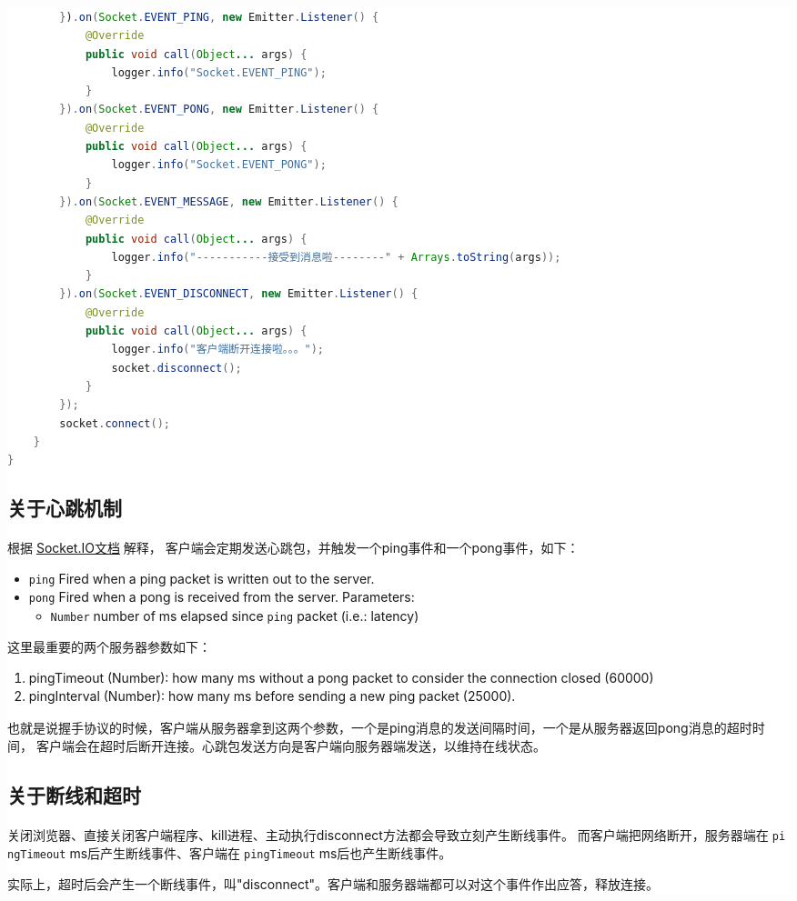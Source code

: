 ``` java
        }).on(Socket.EVENT_PING, new Emitter.Listener() {
            @Override
            public void call(Object... args) {
                logger.info("Socket.EVENT_PING");
            }
        }).on(Socket.EVENT_PONG, new Emitter.Listener() {
            @Override
            public void call(Object... args) {
                logger.info("Socket.EVENT_PONG");
            }
        }).on(Socket.EVENT_MESSAGE, new Emitter.Listener() {
            @Override
            public void call(Object... args) {
                logger.info("-----------接受到消息啦--------" + Arrays.toString(args));
            }
        }).on(Socket.EVENT_DISCONNECT, new Emitter.Listener() {
            @Override
            public void call(Object... args) {
                logger.info("客户端断开连接啦。。。");
                socket.disconnect();
            }
        });
        socket.connect();
    }
}
```

## 关于心跳机制

根据 [Socket.IO文档](https://github.com/socketio/engine.io#methods-1) 解释，
客户端会定期发送心跳包，并触发一个ping事件和一个pong事件，如下：

- `ping` Fired when a ping packet is written out to the server.
- `pong` Fired when a pong is received from the server.
    Parameters:
    - `Number` number of ms elapsed since `ping` packet (i.e.: latency)

这里最重要的两个服务器参数如下：

1. pingTimeout (Number): how many ms without a pong packet to consider the connection closed (60000)
1. pingInterval (Number): how many ms before sending a new ping packet (25000).

也就是说握手协议的时候，客户端从服务器拿到这两个参数，一个是ping消息的发送间隔时间，一个是从服务器返回pong消息的超时时间，
客户端会在超时后断开连接。心跳包发送方向是客户端向服务器端发送，以维持在线状态。

## 关于断线和超时

关闭浏览器、直接关闭客户端程序、kill进程、主动执行disconnect方法都会导致立刻产生断线事件。
而客户端把网络断开，服务器端在 `pingTimeout` ms后产生断线事件、客户端在 `pingTimeout` ms后也产生断线事件。

实际上，超时后会产生一个断线事件，叫"disconnect"。客户端和服务器端都可以对这个事件作出应答，释放连接。
